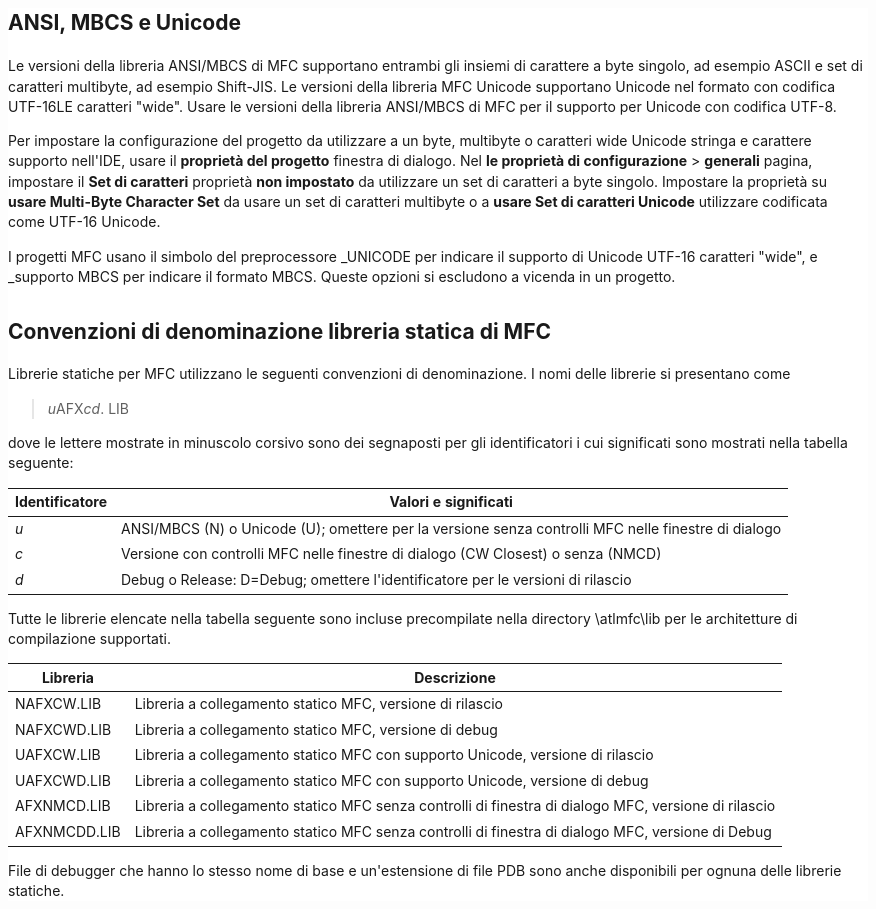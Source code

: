 ## <a name="ansi-mbcs-and-unicode"></a>ANSI, MBCS e Unicode

Le versioni della libreria ANSI/MBCS di MFC supportano entrambi gli insiemi di carattere a byte singolo, ad esempio ASCII e set di caratteri multibyte, ad esempio Shift-JIS. Le versioni della libreria MFC Unicode supportano Unicode nel formato con codifica UTF-16LE caratteri "wide". Usare le versioni della libreria ANSI/MBCS di MFC per il supporto per Unicode con codifica UTF-8.

Per impostare la configurazione del progetto da utilizzare a un byte, multibyte o caratteri wide Unicode stringa e carattere supporto nell'IDE, usare il **proprietà del progetto** finestra di dialogo. Nel **le proprietà di configurazione** > **generali** pagina, impostare il **Set di caratteri** proprietà **non impostato** da utilizzare un set di caratteri a byte singolo. Impostare la proprietà su **usare Multi-Byte Character Set** da usare un set di caratteri multibyte o a **usare Set di caratteri Unicode** utilizzare codificata come UTF-16 Unicode.

I progetti MFC usano il simbolo del preprocessore \_UNICODE per indicare il supporto di Unicode UTF-16 caratteri "wide", e \_supporto MBCS per indicare il formato MBCS. Queste opzioni si escludono a vicenda in un progetto.

## <a name="mfc-static-library-naming-conventions"></a>Convenzioni di denominazione libreria statica di MFC

Librerie statiche per MFC utilizzano le seguenti convenzioni di denominazione. I nomi delle librerie si presentano come

> <em>u</em>AFX<em>cd</em>. LIB

dove le lettere mostrate in minuscolo corsivo sono dei segnaposti per gli identificatori i cui significati sono mostrati nella tabella seguente:

|Identificatore|Valori e significati|
|---------------|-------------------------|
|*u*|ANSI/MBCS (N) o Unicode (U); omettere per la versione senza controlli MFC nelle finestre di dialogo|
|*c*|Versione con controlli MFC nelle finestre di dialogo (CW Closest) o senza (NMCD)|
|*d*|Debug o Release: D=Debug; omettere l'identificatore per le versioni di rilascio|

Tutte le librerie elencate nella tabella seguente sono incluse precompilate nella directory \atlmfc\lib per le architetture di compilazione supportati.

|Libreria|Descrizione|
|-------------|-----------------|
|NAFXCW.LIB|Libreria a collegamento statico MFC, versione di rilascio|
|NAFXCWD.LIB|Libreria a collegamento statico MFC, versione di debug|
|UAFXCW.LIB|Libreria a collegamento statico MFC con supporto Unicode, versione di rilascio|
|UAFXCWD.LIB|Libreria a collegamento statico MFC con supporto Unicode, versione di debug|
|AFXNMCD.LIB|Libreria a collegamento statico MFC senza controlli di finestra di dialogo MFC, versione di rilascio|
|AFXNMCDD.LIB|Libreria a collegamento statico MFC senza controlli di finestra di dialogo MFC, versione di Debug|

File di debugger che hanno lo stesso nome di base e un'estensione di file PDB sono anche disponibili per ognuna delle librerie statiche.
